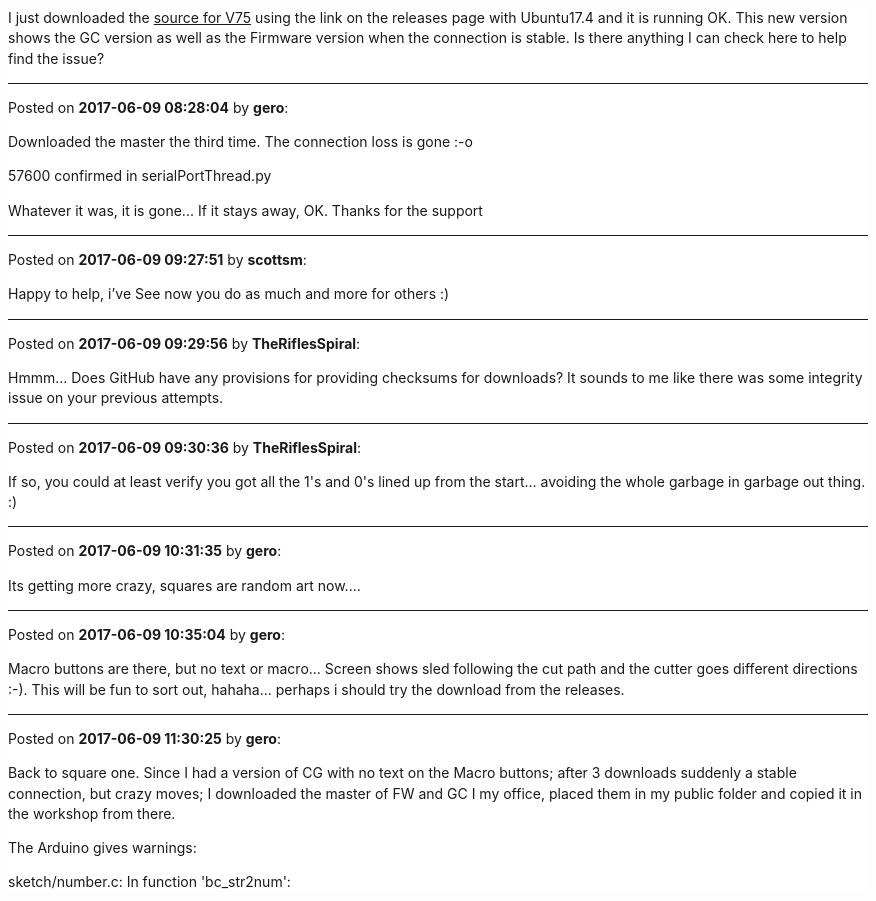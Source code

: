 I just downloaded the [source for V75](https://github.com/MaslowCNC/GroundControl/archive/v0.75.zip) using the link on the releases page with Ubuntu17.4 and it is running OK. This new version shows the GC version as well as the Firmware version when the connection is stable. Is there anything I can check here to help find the issue?

---

Posted on **2017-06-09 08:28:04** by **gero**:

Downloaded the master the third time. The connection loss is gone :-o

57600 confirmed in serialPortThread.py

Whatever it was, it is gone... If it stays away, OK. Thanks for the support

---

Posted on **2017-06-09 09:27:51** by **scottsm**:

Happy to help, i’ve See now you do as much and more for others :)

---

Posted on **2017-06-09 09:29:56** by **TheRiflesSpiral**:

Hmmm... Does GitHub have any provisions for providing checksums for downloads? It sounds to me like there was some integrity issue on your previous attempts.

---

Posted on **2017-06-09 09:30:36** by **TheRiflesSpiral**:

If so, you could at least verify you got all the 1's and 0's lined up from the start... avoiding the whole garbage in garbage out thing. :)

---

Posted on **2017-06-09 10:31:35** by **gero**:

Its getting more crazy, squares are random art now....

---

Posted on **2017-06-09 10:35:04** by **gero**:

Macro buttons are there, but no text or macro... Screen shows sled following the cut path and the cutter goes different directions :-). This will be fun to sort out, hahaha... perhaps i should try the download from the releases.

---

Posted on **2017-06-09 11:30:25** by **gero**:

Back to square one. Since I had a version of CG with no text on the Macro buttons; after 3 downloads suddenly a stable connection, but crazy moves; I downloaded the master of FW and GC I my office, placed them in my public folder and copied it in the workshop from there.

The Arduino gives warnings:

sketch/number.c: In function 'bc_str2num':
